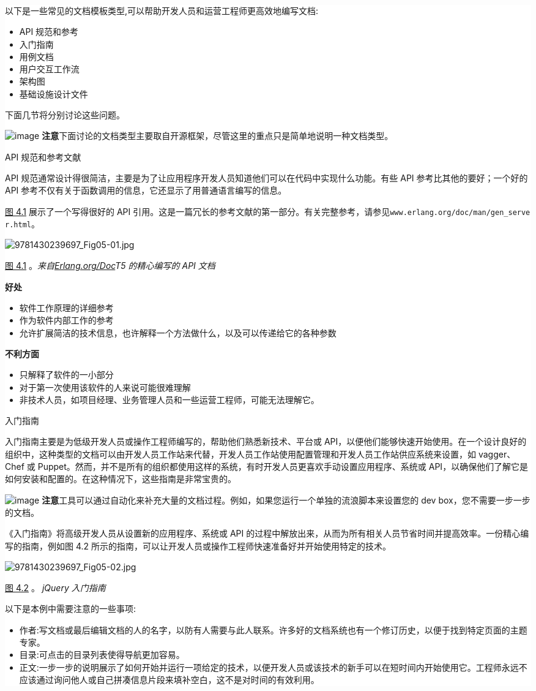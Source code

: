 以下是一些常见的文档模板类型,可以帮助开发人员和运营工程师更高效地编写文档:

*   API 规范和参考
*   入门指南
*   用例文档
*   用户交互工作流
*   架构图
*   基础设施设计文件

下面几节将分别讨论这些问题。

![image](img/images/sq.jpg) **注意**下面讨论的文档类型主要取自开源框架，尽管这里的重点只是简单地说明一种文档类型。

API 规范和参考文献

API 规范通常设计得很简洁，主要是为了让应用程序开发人员知道他们可以在代码中实现什么功能。有些 API 参考比其他的要好；一个好的 API 参考不仅有关于函数调用的信息，它还显示了用普通语言编写的信息。

[图 4.1](#Fig1) 展示了一个写得很好的 API 引用。这是一篇冗长的参考文献的第一部分。有关完整参考，请参见`www.erlang.org/doc/man/gen_server.html`。

![9781430239697_Fig05-01.jpg](img/images/9781430239697_Fig05-01.jpg)

[图 4.1](#_Fig1) 。*来自[Erlang.org/Doc](http://Erlang.org/Doc)T5 的精心编写的 API 文档*

**好处**

*   软件工作原理的详细参考
*   作为软件内部工作的参考
*   允许扩展简洁的技术信息，也许解释一个方法做什么，以及可以传递给它的各种参数

**不利方面**

*   只解释了软件的一小部分
*   对于第一次使用该软件的人来说可能很难理解
*   非技术人员，如项目经理、业务管理人员和一些运营工程师，可能无法理解它。

入门指南

入门指南主要是为低级开发人员或操作工程师编写的，帮助他们熟悉新技术、平台或 API，以便他们能够快速开始使用。在一个设计良好的组织中，这种类型的文档可以由开发人员工作站来代替，开发人员工作站使用配置管理和开发人员工作站供应系统来设置，如 vagger、Chef 或 Puppet。然而，并不是所有的组织都使用这样的系统，有时开发人员更喜欢手动设置应用程序、系统或 API，以确保他们了解它是如何安装和配置的。在这种情况下，这些指南是非常宝贵的。

![image](img/images/sq.jpg) **注意**工具可以通过自动化来补充大量的文档过程。例如，如果您运行一个单独的流浪脚本来设置您的 dev box，您不需要一步一步的文档。

《入门指南》将高级开发人员从设置新的应用程序、系统或 API 的过程中解放出来，从而为所有相关人员节省时间并提高效率。一份精心编写的指南，例如图 4.2 所示的指南，可以让开发人员或操作工程师快速准备好并开始使用特定的技术。

![9781430239697_Fig05-02.jpg](img/images/9781430239697_Fig05-02.jpg)

[图 4.2](#_Fig2) 。 *jQuery 入门指南*

以下是本例中需要注意的一些事项:

*   作者:写文档或最后编辑文档的人的名字，以防有人需要与此人联系。许多好的文档系统也有一个修订历史，以便于找到特定页面的主题专家。
*   目录:可点击的目录列表使得导航更加容易。
*   正文:一步一步的说明展示了如何开始并运行一项给定的技术，以便开发人员或该技术的新手可以在短时间内开始使用它。工程师永远不应该通过询问他人或自己拼凑信息片段来填补空白，这不是对时间的有效利用。
